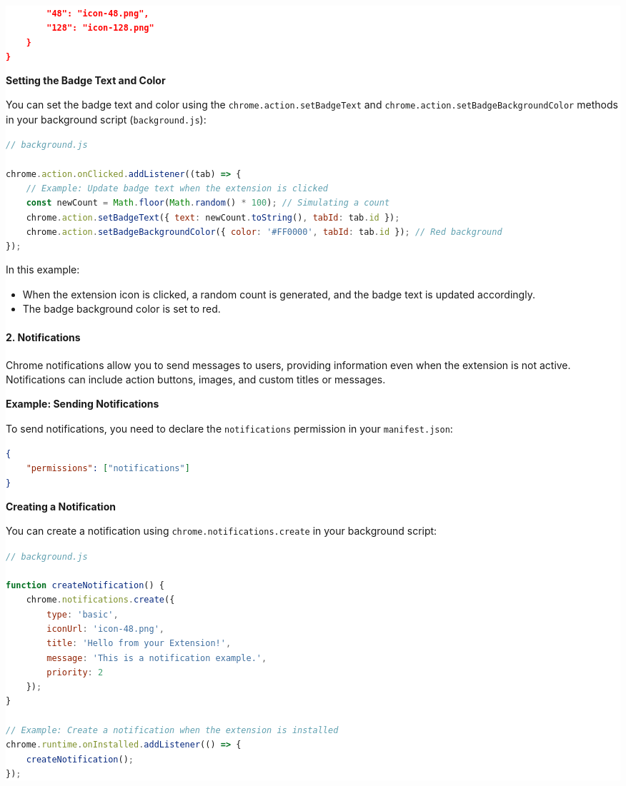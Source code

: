 ```json
        "48": "icon-48.png",
        "128": "icon-128.png"
    }
}
```

**Setting the Badge Text and Color**

You can set the badge text and color using the `chrome.action.setBadgeText` and `chrome.action.setBadgeBackgroundColor` methods in your background script (`background.js`):

```javascript
// background.js

chrome.action.onClicked.addListener((tab) => {
    // Example: Update badge text when the extension is clicked
    const newCount = Math.floor(Math.random() * 100); // Simulating a count
    chrome.action.setBadgeText({ text: newCount.toString(), tabId: tab.id });
    chrome.action.setBadgeBackgroundColor({ color: '#FF0000', tabId: tab.id }); // Red background
});
```

In this example:
- When the extension icon is clicked, a random count is generated, and the badge text is updated accordingly.
- The badge background color is set to red.

#### 2. **Notifications**

Chrome notifications allow you to send messages to users, providing information even when the extension is not active. Notifications can include action buttons, images, and custom titles or messages.

**Example: Sending Notifications**

To send notifications, you need to declare the `notifications` permission in your `manifest.json`:

```json
{
    "permissions": ["notifications"]
}
```

**Creating a Notification**

You can create a notification using `chrome.notifications.create` in your background script:

```javascript
// background.js

function createNotification() {
    chrome.notifications.create({
        type: 'basic',
        iconUrl: 'icon-48.png',
        title: 'Hello from your Extension!',
        message: 'This is a notification example.',
        priority: 2
    });
}

// Example: Create a notification when the extension is installed
chrome.runtime.onInstalled.addListener(() => {
    createNotification();
});
```
